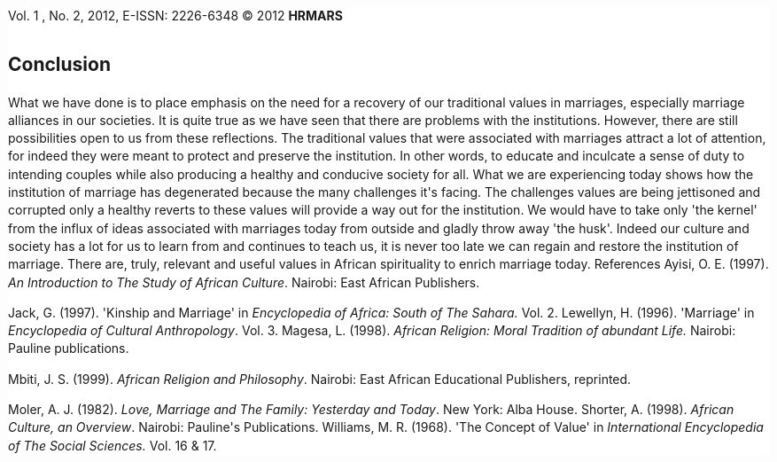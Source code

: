 Vol. 1 , No. 2, 2012, E-ISSN: 2226-6348 © 2012 **HRMARS**

## Conclusion

What we have done is to place emphasis on the need for a recovery of our traditional values in marriages, especially marriage alliances in our societies. It is quite true as we have seen that there are problems with the institutions. However, there are still possibilities open to us from these reflections. The traditional values that were associated with marriages attract a lot of attention, for indeed they were meant to protect and preserve the institution. In other words, to educate and inculcate a sense of duty to intending couples while also producing a healthy and conducive society for all. What we are experiencing today shows how the institution of marriage has degenerated because the many challenges it's facing. The challenges values are being jettisoned and corrupted only a healthy reverts to these values will provide a way out for the institution. We would have to take only 'the kernel' from the influx of ideas associated with marriages today from outside and gladly throw away 'the husk'. Indeed our culture and society has a lot for us to learn from and continues to teach us, it is never too late we can regain and restore the institution of marriage. There are, truly, relevant and useful values in African spirituality to enrich marriage today. References Ayisi, O. E. (1997). *An Introduction to The Study of African Culture*. Nairobi: East African Publishers. 

Jack, G. (1997). 'Kinship and Marriage' in *Encyclopedia of Africa: South of The Sahara.* Vol. 2. Lewellyn, H. (1996). 'Marriage' in *Encyclopedia of Cultural Anthropology*. Vol. 3. Magesa, L. (1998). *African Religion: Moral Tradition of abundant Life.* Nairobi: Pauline publications. 

Mbiti, J. S. (1999). *African Religion and Philosophy*. Nairobi: East African Educational Publishers, reprinted.

Moler, A. J. (1982). *Love, Marriage and The Family: Yesterday and Today*. New York: Alba House. Shorter, A. (1998). *African Culture, an Overview*. Nairobi: Pauline's Publications. Williams, M. R. (1968). 'The Concept of Value' in *International Encyclopedia of The Social Sciences.*
Vol. 16 & 17. 